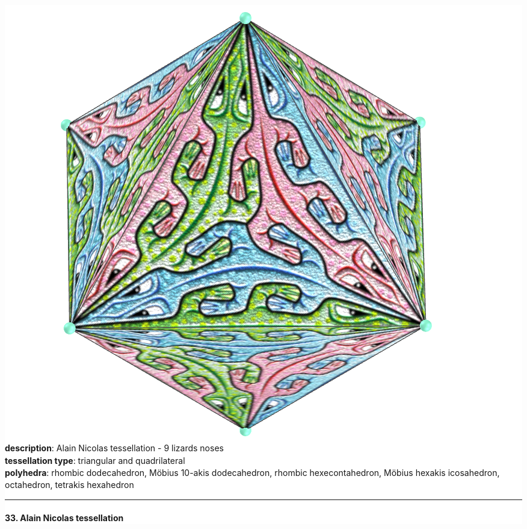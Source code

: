<a href="vr/Tessellation26.htm" target="_blank" title="3D model" class="fotoA"><img src="ar/26A.png" class="foto" alt="9 Lizards Noses"></a>
 <br><b>description</b>: Alain Nicolas tessellation - 9 lizards noses
 <br><b>tessellation type</b>: triangular and quadrilateral
 <br><b>polyhedra</b>: rhombic dodecahedron, Möbius 10-akis dodecahedron, rhombic hexecontahedron, Möbius hexakis icosahedron, octahedron, tetrakis hexahedron
 <br>
<hr>
<h4>33. Alain Nicolas tessellation</h4>